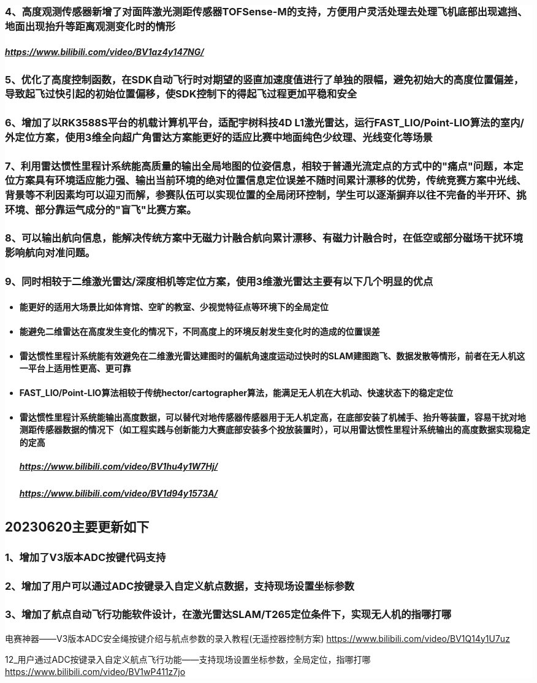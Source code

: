 ### 4、高度观测传感器新增了对面阵激光测距传感器TOFSense-M的支持，方便用户灵活处理去处理飞机底部出现遮挡、地面出现抬升等距离观测变化时的情形

##### https://www.bilibili.com/video/BV1az4y147NG/

### 5、优化了高度控制函数，在SDK自动飞行时对期望的竖直加速度值进行了单独的限幅，避免初始大的高度位置偏差，导致起飞过快引起的初始位置偏移，使SDK控制下的得起飞过程更加平稳和安全

### 6、增加了以RK3588S平台的机载计算机平台，适配宇树科技4D L1激光雷达，运行FAST_LIO/Point-LIO算法的室内/外定位方案，使用3维全向超广角雷达方案能更好的适应比赛中地面纯色少纹理、光线变化等场景

### 7、利用雷达惯性里程计系统能高质量的输出全局地图的位姿信息，相较于普通光流定点的方式中的"痛点"问题，本定位方案具有环境适应能力强、输出当前环境的绝对位置信息定位误差不随时间累计漂移的优势，传统竞赛方案中光线、背景等不利因素均可以迎刃而解，参赛队伍可以实现位置的全局闭环控制，学生可以逐渐摒弃以往不完备的半开环、挑环境、部分靠运气成分的"盲飞"比赛方案。

### 8、可以输出航向信息，能解决传统方案中无磁力计融合航向累计漂移、有磁力计融合时，在低空或部分磁场干扰环境影响航向对准问题。

### 9、同时相较于二维激光雷达/深度相机等定位方案，使用3维激光雷达主要有以下几个明显的优点

- #### 能更好的适用大场景比如体育馆、空旷的教室、少视觉特征点等环境下的全局定位

- #### 能避免二维雷达在高度发生变化的情况下，不同高度上的环境反射发生变化时的造成的位置误差

- #### 雷达惯性里程计系统能有效避免在二维激光雷达建图时的偏航角速度运动过快时的SLAM建图跑飞、数据发散等情形，前者在无人机这一平台上适用性更高、更可靠

- #### FAST_LIO/Point-LIO算法相较于传统hector/cartographer算法，能满足无人机在大机动、快速状态下的稳定定位

- #### 雷达惯性里程计系统能输出高度数据，可以替代对地传感器传感器用于无人机定高，在底部安装了机械手、抬升等装置，容易干扰对地测距传感器数据的情况下（如工程实践与创新能力大赛底部安装多个投放装置时），可以用雷达惯性里程计系统输出的高度数据实现稳定的定高

  ##### https://www.bilibili.com/video/BV1hu4y1W7Hj/

  ##### https://www.bilibili.com/video/BV1d94y1573A/

  

## **20230620主要更新如下**

### 1、增加了V3版本ADC按键代码支持

### 2、增加了用户可以通过ADC按键录入自定义航点数据，支持现场设置坐标参数

### 3、增加了航点自动飞行功能软件设计，在激光雷达SLAM/T265定位条件下，实现无人机的指哪打哪

电赛神器——V3版本ADC安全绳按键介绍与航点参数的录入教程(无遥控器控制方案)
		https://www.bilibili.com/video/BV1Q14y1U7uz

 12_用户通过ADC按键录入自定义航点飞行功能——支持现场设置坐标参数，全局定位，指哪打哪
		https://www.bilibili.com/video/BV1wP411z7jo
